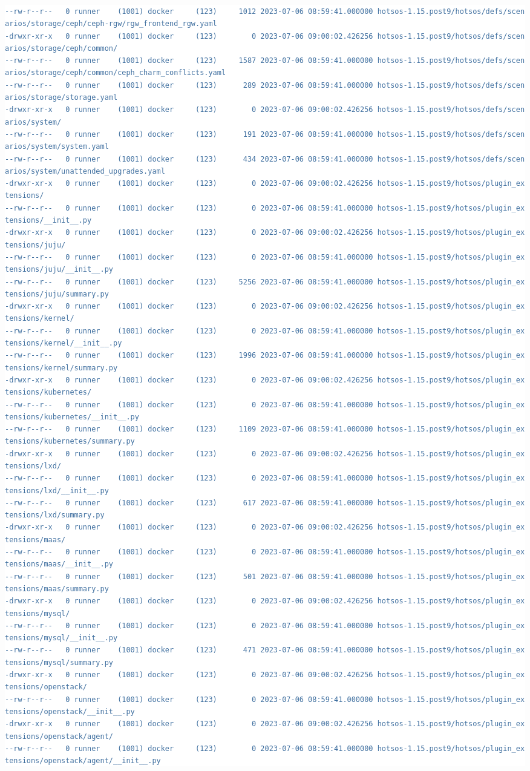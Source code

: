 ```diff
--rw-r--r--   0 runner    (1001) docker     (123)     1012 2023-07-06 08:59:41.000000 hotsos-1.15.post9/hotsos/defs/scenarios/storage/ceph/ceph-rgw/rgw_frontend_rgw.yaml
-drwxr-xr-x   0 runner    (1001) docker     (123)        0 2023-07-06 09:00:02.426256 hotsos-1.15.post9/hotsos/defs/scenarios/storage/ceph/common/
--rw-r--r--   0 runner    (1001) docker     (123)     1587 2023-07-06 08:59:41.000000 hotsos-1.15.post9/hotsos/defs/scenarios/storage/ceph/common/ceph_charm_conflicts.yaml
--rw-r--r--   0 runner    (1001) docker     (123)      289 2023-07-06 08:59:41.000000 hotsos-1.15.post9/hotsos/defs/scenarios/storage/storage.yaml
-drwxr-xr-x   0 runner    (1001) docker     (123)        0 2023-07-06 09:00:02.426256 hotsos-1.15.post9/hotsos/defs/scenarios/system/
--rw-r--r--   0 runner    (1001) docker     (123)      191 2023-07-06 08:59:41.000000 hotsos-1.15.post9/hotsos/defs/scenarios/system/system.yaml
--rw-r--r--   0 runner    (1001) docker     (123)      434 2023-07-06 08:59:41.000000 hotsos-1.15.post9/hotsos/defs/scenarios/system/unattended_upgrades.yaml
-drwxr-xr-x   0 runner    (1001) docker     (123)        0 2023-07-06 09:00:02.426256 hotsos-1.15.post9/hotsos/plugin_extensions/
--rw-r--r--   0 runner    (1001) docker     (123)        0 2023-07-06 08:59:41.000000 hotsos-1.15.post9/hotsos/plugin_extensions/__init__.py
-drwxr-xr-x   0 runner    (1001) docker     (123)        0 2023-07-06 09:00:02.426256 hotsos-1.15.post9/hotsos/plugin_extensions/juju/
--rw-r--r--   0 runner    (1001) docker     (123)        0 2023-07-06 08:59:41.000000 hotsos-1.15.post9/hotsos/plugin_extensions/juju/__init__.py
--rw-r--r--   0 runner    (1001) docker     (123)     5256 2023-07-06 08:59:41.000000 hotsos-1.15.post9/hotsos/plugin_extensions/juju/summary.py
-drwxr-xr-x   0 runner    (1001) docker     (123)        0 2023-07-06 09:00:02.426256 hotsos-1.15.post9/hotsos/plugin_extensions/kernel/
--rw-r--r--   0 runner    (1001) docker     (123)        0 2023-07-06 08:59:41.000000 hotsos-1.15.post9/hotsos/plugin_extensions/kernel/__init__.py
--rw-r--r--   0 runner    (1001) docker     (123)     1996 2023-07-06 08:59:41.000000 hotsos-1.15.post9/hotsos/plugin_extensions/kernel/summary.py
-drwxr-xr-x   0 runner    (1001) docker     (123)        0 2023-07-06 09:00:02.426256 hotsos-1.15.post9/hotsos/plugin_extensions/kubernetes/
--rw-r--r--   0 runner    (1001) docker     (123)        0 2023-07-06 08:59:41.000000 hotsos-1.15.post9/hotsos/plugin_extensions/kubernetes/__init__.py
--rw-r--r--   0 runner    (1001) docker     (123)     1109 2023-07-06 08:59:41.000000 hotsos-1.15.post9/hotsos/plugin_extensions/kubernetes/summary.py
-drwxr-xr-x   0 runner    (1001) docker     (123)        0 2023-07-06 09:00:02.426256 hotsos-1.15.post9/hotsos/plugin_extensions/lxd/
--rw-r--r--   0 runner    (1001) docker     (123)        0 2023-07-06 08:59:41.000000 hotsos-1.15.post9/hotsos/plugin_extensions/lxd/__init__.py
--rw-r--r--   0 runner    (1001) docker     (123)      617 2023-07-06 08:59:41.000000 hotsos-1.15.post9/hotsos/plugin_extensions/lxd/summary.py
-drwxr-xr-x   0 runner    (1001) docker     (123)        0 2023-07-06 09:00:02.426256 hotsos-1.15.post9/hotsos/plugin_extensions/maas/
--rw-r--r--   0 runner    (1001) docker     (123)        0 2023-07-06 08:59:41.000000 hotsos-1.15.post9/hotsos/plugin_extensions/maas/__init__.py
--rw-r--r--   0 runner    (1001) docker     (123)      501 2023-07-06 08:59:41.000000 hotsos-1.15.post9/hotsos/plugin_extensions/maas/summary.py
-drwxr-xr-x   0 runner    (1001) docker     (123)        0 2023-07-06 09:00:02.426256 hotsos-1.15.post9/hotsos/plugin_extensions/mysql/
--rw-r--r--   0 runner    (1001) docker     (123)        0 2023-07-06 08:59:41.000000 hotsos-1.15.post9/hotsos/plugin_extensions/mysql/__init__.py
--rw-r--r--   0 runner    (1001) docker     (123)      471 2023-07-06 08:59:41.000000 hotsos-1.15.post9/hotsos/plugin_extensions/mysql/summary.py
-drwxr-xr-x   0 runner    (1001) docker     (123)        0 2023-07-06 09:00:02.426256 hotsos-1.15.post9/hotsos/plugin_extensions/openstack/
--rw-r--r--   0 runner    (1001) docker     (123)        0 2023-07-06 08:59:41.000000 hotsos-1.15.post9/hotsos/plugin_extensions/openstack/__init__.py
-drwxr-xr-x   0 runner    (1001) docker     (123)        0 2023-07-06 09:00:02.426256 hotsos-1.15.post9/hotsos/plugin_extensions/openstack/agent/
--rw-r--r--   0 runner    (1001) docker     (123)        0 2023-07-06 08:59:41.000000 hotsos-1.15.post9/hotsos/plugin_extensions/openstack/agent/__init__.py
```